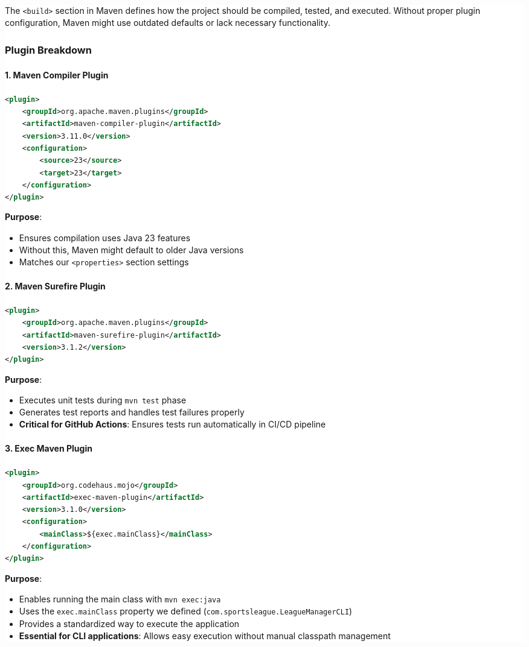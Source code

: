 The `<build>` section in Maven defines how the project should be compiled, tested, and executed. Without proper plugin configuration, Maven might use outdated defaults or lack necessary functionality.

### Plugin Breakdown

#### 1. Maven Compiler Plugin
```xml
<plugin>
    <groupId>org.apache.maven.plugins</groupId>
    <artifactId>maven-compiler-plugin</artifactId>
    <version>3.11.0</version>
    <configuration>
        <source>23</source>
        <target>23</target>
    </configuration>
</plugin>
```

**Purpose**: 
- Ensures compilation uses Java 23 features
- Without this, Maven might default to older Java versions
- Matches our `<properties>` section settings

#### 2. Maven Surefire Plugin
```xml
<plugin>
    <groupId>org.apache.maven.plugins</groupId>
    <artifactId>maven-surefire-plugin</artifactId>
    <version>3.1.2</version>
</plugin>
```

**Purpose**:
- Executes unit tests during `mvn test` phase
- Generates test reports and handles test failures properly
- **Critical for GitHub Actions**: Ensures tests run automatically in CI/CD pipeline

#### 3. Exec Maven Plugin
```xml
<plugin>
    <groupId>org.codehaus.mojo</groupId>
    <artifactId>exec-maven-plugin</artifactId>
    <version>3.1.0</version>
    <configuration>
        <mainClass>${exec.mainClass}</mainClass>
    </configuration>
</plugin>
```

**Purpose**:
- Enables running the main class with `mvn exec:java`
- Uses the `exec.mainClass` property we defined (`com.sportsleague.LeagueManagerCLI`)
- Provides a standardized way to execute the application
- **Essential for CLI applications**: Allows easy execution without manual classpath management
